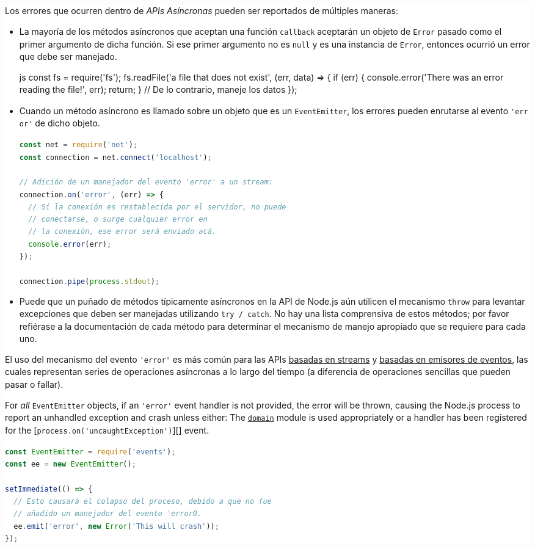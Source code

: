 Los errores que ocurren dentro de *APIs Asíncronas* pueden ser reportados de múltiples maneras:

- La mayoría de los métodos asíncronos que aceptan una función `callback` aceptarán un objeto de `Error` pasado como el primer argumento de dicha función. Si ese primer argumento no es `null` y es una instancia de `Error`, entonces ocurrió un error que debe ser manejado.



    js
      const fs = require('fs');
      fs.readFile('a file that does not exist', (err, data) => {
        if (err) {
          console.error('There was an error reading the file!', err);
          return;
        }
        // De lo contrario, maneje los datos
      });

- Cuando un método asíncrono es llamado sobre un objeto que es un `EventEmitter`, los errores pueden enrutarse al evento `'error'` de dicho objeto.
  
  ```js
  const net = require('net');
  const connection = net.connect('localhost');
  
  // Adición de un manejador del evento 'error' a un stream:
  connection.on('error', (err) => {
    // Si la conexión es restablecida por el servidor, no puede
    // conectarse, o surge cualquier error en
    // la conexión, ese error será enviado acá.
    console.error(err);
  });
  
  connection.pipe(process.stdout);
  ```

- Puede que un puñado de métodos típicamente asíncronos en la API de Node.js aún utilicen el mecanismo `throw` para levantar excepciones que deben ser manejadas utilizando `try / catch`. No hay una lista comprensiva de estos métodos; por favor refiérase a la documentación de cada método para determinar el mecanismo de manejo apropiado que se requiere para cada uno.

El uso del mecanismo del evento `'error'` es más común para las APIs [basadas en streams](stream.html) y [basadas en emisores de eventos](events.html#events_class_eventemitter), las cuales representan series de operaciones asíncronas a lo largo del tiempo (a diferencia de operaciones sencillas que pueden pasar o fallar).

For *all* `EventEmitter` objects, if an `'error'` event handler is not provided, the error will be thrown, causing the Node.js process to report an unhandled exception and crash unless either: The [`domain`](domain.html) module is used appropriately or a handler has been registered for the [`process.on('uncaughtException')`][] event.

```js
const EventEmitter = require('events');
const ee = new EventEmitter();

setImmediate(() => {
  // Esto causará el colapso del proceso, debido a que no fue
  // añadido un manejador del evento 'error0.
  ee.emit('error', new Error('This will crash'));
});
```
